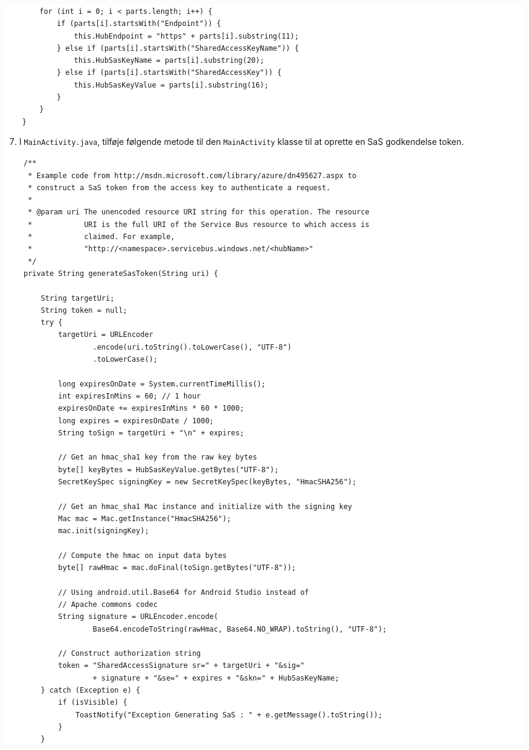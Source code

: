             for (int i = 0; i < parts.length; i++) {
                if (parts[i].startsWith("Endpoint")) {
                    this.HubEndpoint = "https" + parts[i].substring(11);
                } else if (parts[i].startsWith("SharedAccessKeyName")) {
                    this.HubSasKeyName = parts[i].substring(20);
                } else if (parts[i].startsWith("SharedAccessKey")) {
                    this.HubSasKeyValue = parts[i].substring(16);
                }
            }
        }


7. I `MainActivity.java`, tilføje følgende metode til den `MainActivity` klasse til at oprette en SaS godkendelse token.

        /**
         * Example code from http://msdn.microsoft.com/library/azure/dn495627.aspx to
         * construct a SaS token from the access key to authenticate a request.
         *
         * @param uri The unencoded resource URI string for this operation. The resource
         *            URI is the full URI of the Service Bus resource to which access is
         *            claimed. For example,
         *            "http://<namespace>.servicebus.windows.net/<hubName>"
         */
        private String generateSasToken(String uri) {
    
            String targetUri;
            String token = null;
            try {
                targetUri = URLEncoder
                        .encode(uri.toString().toLowerCase(), "UTF-8")
                        .toLowerCase();
    
                long expiresOnDate = System.currentTimeMillis();
                int expiresInMins = 60; // 1 hour
                expiresOnDate += expiresInMins * 60 * 1000;
                long expires = expiresOnDate / 1000;
                String toSign = targetUri + "\n" + expires;
    
                // Get an hmac_sha1 key from the raw key bytes
                byte[] keyBytes = HubSasKeyValue.getBytes("UTF-8");
                SecretKeySpec signingKey = new SecretKeySpec(keyBytes, "HmacSHA256");
    
                // Get an hmac_sha1 Mac instance and initialize with the signing key
                Mac mac = Mac.getInstance("HmacSHA256");
                mac.init(signingKey);
    
                // Compute the hmac on input data bytes
                byte[] rawHmac = mac.doFinal(toSign.getBytes("UTF-8"));
    
                // Using android.util.Base64 for Android Studio instead of
                // Apache commons codec
                String signature = URLEncoder.encode(
                        Base64.encodeToString(rawHmac, Base64.NO_WRAP).toString(), "UTF-8");
    
                // Construct authorization string
                token = "SharedAccessSignature sr=" + targetUri + "&sig="
                        + signature + "&se=" + expires + "&skn=" + HubSasKeyName;
            } catch (Exception e) {
                if (isVisible) {
                    ToastNotify("Exception Generating SaS : " + e.getMessage().toString());
                }
            }
    

[6]: ./media/notification-hubs-android-get-started/notification-hub-android-new-class.png
[12]: ./media/notification-hubs-android-get-started/notification-hub-connection-strings.png
[13]: ./media/notification-hubs-android-get-started/notification-hubs-android-studio-new-project.png
[14]: ./media/notification-hubs-android-get-started/notification-hubs-android-studio-choose-form-factor.png
[15]: ./media/notification-hubs-android-get-started/notification-hub-create-android-app4.png
[16]: ./media/notification-hubs-android-get-started/notification-hub-create-android-app5.png
[17]: ./media/notification-hubs-android-get-started/notification-hub-create-android-app6.png
[18]: ./media/notification-hubs-android-get-started/notification-hubs-android-studio-registered.png
[19]: ./media/notification-hubs-android-get-started/notification-hubs-android-studio-set-message.png
[20]: ./media/notification-hubs-android-get-started/notification-hub-create-console-app.png
[21]: ./media/notification-hubs-android-get-started/notification-hubs-android-studio-received-message.png
[22]: ./media/notification-hubs-android-get-started/notification-hub-scheduler1.png
[23]: ./media/notification-hubs-android-get-started/notification-hub-scheduler2.png
[29]: ./media/mobile-services-android-get-started-push/mobile-eclipse-import-Play-library.png
[30]: ./media/notification-hubs-android-get-started/notification-hubs-debug-hub-gcm.png
[31]: ./media/notification-hubs-android-get-started/notification-hubs-android-studio-add-ui.png
[Get started with push notifications in Mobile Services]: ../mobile-services-javascript-backend-android-get-started-push.md  
[Mobile Services Android SDK]: https://go.microsoft.com/fwLink/?LinkID=280126&clcid=0x409
[Referencing a library project]: http://go.microsoft.com/fwlink/?LinkId=389800
[Azure Classic Portal]: https://manage.windowsazure.com/
[Meddelelse om Hubs vejledning]: http://msdn.microsoft.com/library/jj927170.aspx
[Bruge meddelelse Hubs til pushmeddelelser til brugere]: notification-hubs-aspnet-backend-gcm-android-push-to-user-google-notification.md
[Brug meddelelse Hubs til at sende seneste nyheder]: notification-hubs-aspnet-backend-android-xplat-segmented-gcm-push-notification.md
[Azure-portalen]: https://portal.azure.com